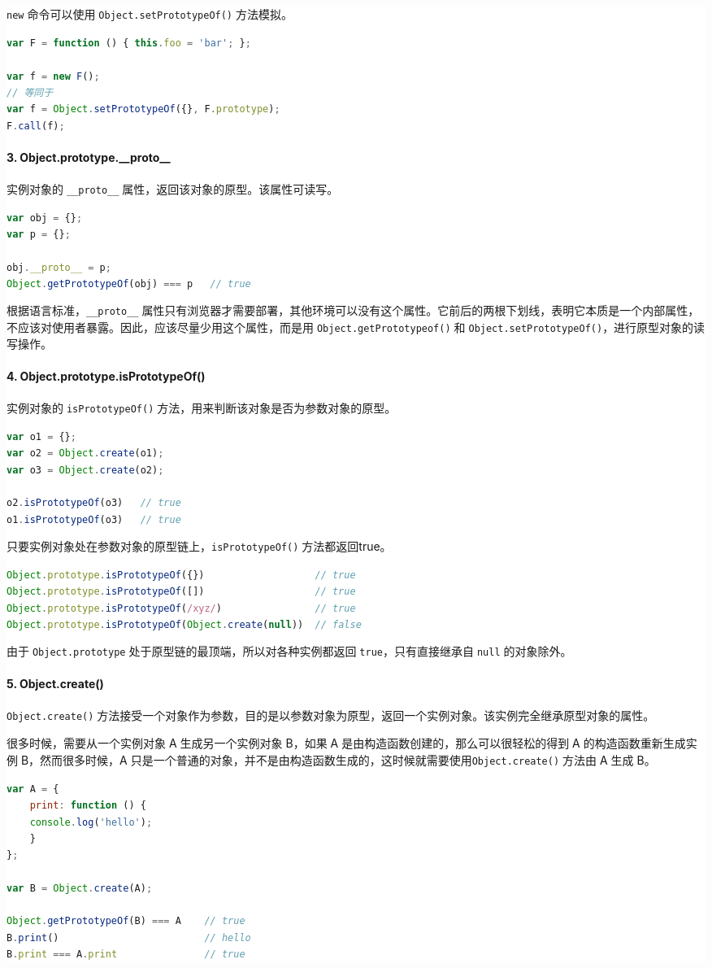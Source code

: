 `new` 命令可以使用 `Object.setPrototypeOf()` 方法模拟。

```js
var F = function () { this.foo = 'bar'; };

var f = new F();
// 等同于
var f = Object.setPrototypeOf({}, F.prototype);
F.call(f);
```

#### 3. Object.prototype.\_\_proto__
实例对象的 `__proto__` 属性，返回该对象的原型。该属性可读写。

```js
var obj = {};
var p = {};

obj.__proto__ = p;
Object.getPrototypeOf(obj) === p   // true
```

根据语言标准，`__proto__` 属性只有浏览器才需要部署，其他环境可以没有这个属性。它前后的两根下划线，表明它本质是一个内部属性，不应该对使用者暴露。因此，应该尽量少用这个属性，而是用 `Object.getPrototypeof()` 和 `Object.setPrototypeOf()`，进行原型对象的读写操作。

#### 4. Object.prototype.isPrototypeOf()

实例对象的 `isPrototypeOf()` 方法，用来判断该对象是否为参数对象的原型。

```js
var o1 = {};
var o2 = Object.create(o1);
var o3 = Object.create(o2);

o2.isPrototypeOf(o3)   // true
o1.isPrototypeOf(o3)   // true
```

只要实例对象处在参数对象的原型链上，`isPrototypeOf()` 方法都返回true。

```js
Object.prototype.isPrototypeOf({})                   // true
Object.prototype.isPrototypeOf([])                   // true
Object.prototype.isPrototypeOf(/xyz/)                // true
Object.prototype.isPrototypeOf(Object.create(null))  // false
```

由于 `Object.prototype` 处于原型链的最顶端，所以对各种实例都返回 `true`，只有直接继承自 `null` 的对象除外。

#### 5. Object.create()

`Object.create()` 方法接受一个对象作为参数，目的是以参数对象为原型，返回一个实例对象。该实例完全继承原型对象的属性。

很多时候，需要从一个实例对象 A 生成另一个实例对象 B，如果 A 是由构造函数创建的，那么可以很轻松的得到 A 的构造函数重新生成实例 B，然而很多时候，A 只是一个普通的对象，并不是由构造函数生成的，这时候就需要使用`Object.create()` 方法由 A 生成 B。

```js
var A = {
    print: function () {
    console.log('hello');
    }
};

var B = Object.create(A);

Object.getPrototypeOf(B) === A    // true
B.print()                         // hello
B.print === A.print               // true
```
